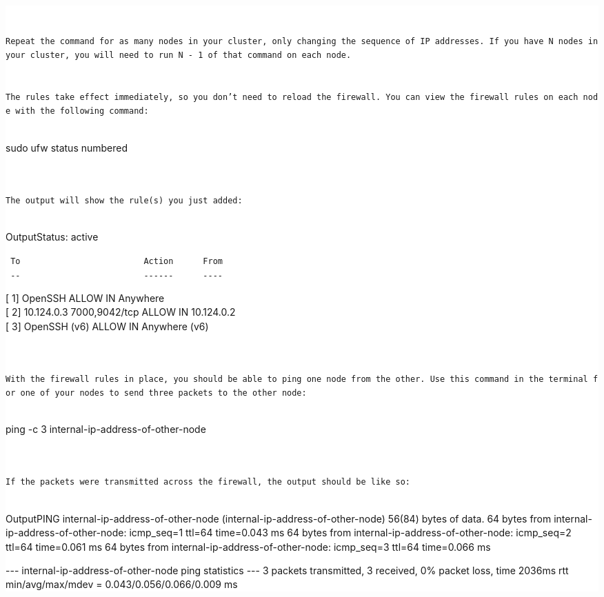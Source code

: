 
```


Repeat the command for as many nodes in your cluster, only changing the sequence of IP addresses. If you have N nodes in your cluster, you will need to run N - 1 of that command on each node.


The rules take effect immediately, so you don’t need to reload the firewall. You can view the firewall rules on each node with the following command:


```
sudo ufw status numbered


```


The output will show the rule(s) you just added:


```
OutputStatus: active

     To                         Action      From
     --                         ------      ----
[ 1] OpenSSH                    ALLOW IN    Anywhere                  
[ 2] 10.124.0.3 7000,9042/tcp  ALLOW IN    10.124.0.2                
[ 3] OpenSSH (v6)               ALLOW IN    Anywhere (v6)

```


With the firewall rules in place, you should be able to ping one node from the other. Use this command in the terminal for one of your nodes to send three packets to the other node:


```
ping -c 3 internal-ip-address-of-other-node


```


If the packets were transmitted across the firewall, the output should be like so:


```
OutputPING internal-ip-address-of-other-node (internal-ip-address-of-other-node) 56(84) bytes of data.
64 bytes from internal-ip-address-of-other-node: icmp_seq=1 ttl=64 time=0.043 ms
64 bytes from internal-ip-address-of-other-node: icmp_seq=2 ttl=64 time=0.061 ms
64 bytes from internal-ip-address-of-other-node: icmp_seq=3 ttl=64 time=0.066 ms

--- internal-ip-address-of-other-node ping statistics ---
3 packets transmitted, 3 received, 0% packet loss, time 2036ms
rtt min/avg/max/mdev = 0.043/0.056/0.066/0.009 ms
